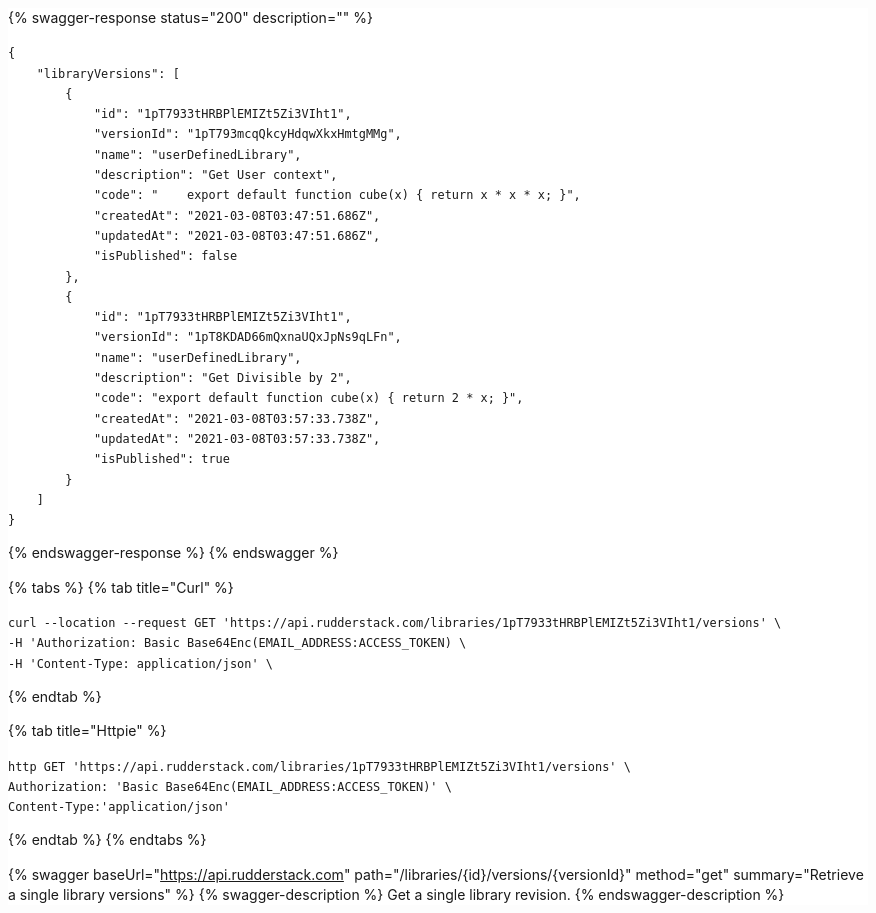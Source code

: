 {% swagger-response status="200" description="" %}
```
{
    "libraryVersions": [
        {
            "id": "1pT7933tHRBPlEMIZt5Zi3VIht1",
            "versionId": "1pT793mcqQkcyHdqwXkxHmtgMMg",
            "name": "userDefinedLibrary",
            "description": "Get User context",
            "code": "    export default function cube(x) { return x * x * x; }",
            "createdAt": "2021-03-08T03:47:51.686Z",
            "updatedAt": "2021-03-08T03:47:51.686Z",
            "isPublished": false
        },
        {
            "id": "1pT7933tHRBPlEMIZt5Zi3VIht1",
            "versionId": "1pT8KDAD66mQxnaUQxJpNs9qLFn",
            "name": "userDefinedLibrary",
            "description": "Get Divisible by 2",
            "code": "export default function cube(x) { return 2 * x; }",
            "createdAt": "2021-03-08T03:57:33.738Z",
            "updatedAt": "2021-03-08T03:57:33.738Z",
            "isPublished": true
        }
    ]
}
```
{% endswagger-response %}
{% endswagger %}

{% tabs %}
{% tab title="Curl" %}
```markup
curl --location --request GET 'https://api.rudderstack.com/libraries/1pT7933tHRBPlEMIZt5Zi3VIht1/versions' \
-H 'Authorization: Basic Base64Enc(EMAIL_ADDRESS:ACCESS_TOKEN) \
-H 'Content-Type: application/json' \
```
{% endtab %}

{% tab title="Httpie" %}
```markup
http GET 'https://api.rudderstack.com/libraries/1pT7933tHRBPlEMIZt5Zi3VIht1/versions' \
Authorization: 'Basic Base64Enc(EMAIL_ADDRESS:ACCESS_TOKEN)' \
Content-Type:'application/json'
```
{% endtab %}
{% endtabs %}

{% swagger baseUrl="https://api.rudderstack.com" path="/libraries/{id}/versions/{versionId}" method="get" summary="Retrieve a single library versions" %}
{% swagger-description %}
Get a single library revision. 
{% endswagger-description %}
